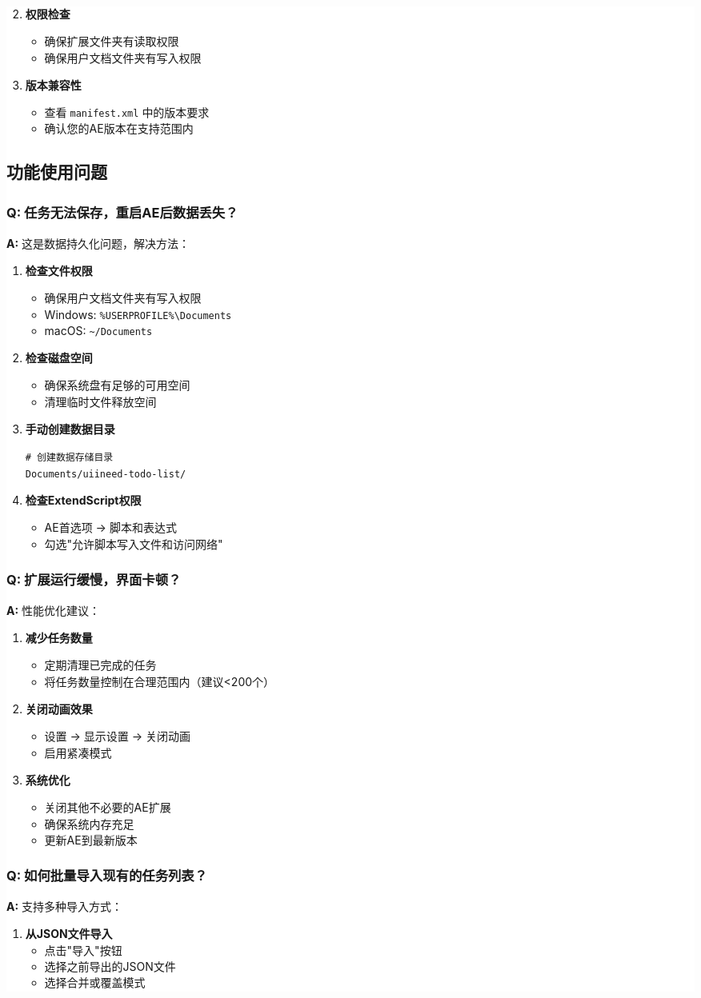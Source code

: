 2. **权限检查**
   - 确保扩展文件夹有读取权限
   - 确保用户文档文件夹有写入权限

3. **版本兼容性**
   - 查看 `manifest.xml` 中的版本要求
   - 确认您的AE版本在支持范围内

## 功能使用问题

### Q: 任务无法保存，重启AE后数据丢失？

**A:** 这是数据持久化问题，解决方法：

1. **检查文件权限**
   - 确保用户文档文件夹有写入权限
   - Windows: `%USERPROFILE%\Documents`
   - macOS: `~/Documents`

2. **检查磁盘空间**
   - 确保系统盘有足够的可用空间
   - 清理临时文件释放空间

3. **手动创建数据目录**
   ```
   # 创建数据存储目录
   Documents/uiineed-todo-list/
   ```

4. **检查ExtendScript权限**
   - AE首选项 → 脚本和表达式
   - 勾选"允许脚本写入文件和访问网络"

### Q: 扩展运行缓慢，界面卡顿？

**A:** 性能优化建议：

1. **减少任务数量**
   - 定期清理已完成的任务
   - 将任务数量控制在合理范围内（建议<200个）

2. **关闭动画效果**
   - 设置 → 显示设置 → 关闭动画
   - 启用紧凑模式

3. **系统优化**
   - 关闭其他不必要的AE扩展
   - 确保系统内存充足
   - 更新AE到最新版本

### Q: 如何批量导入现有的任务列表？

**A:** 支持多种导入方式：

1. **从JSON文件导入**
   - 点击"导入"按钮
   - 选择之前导出的JSON文件
   - 选择合并或覆盖模式
